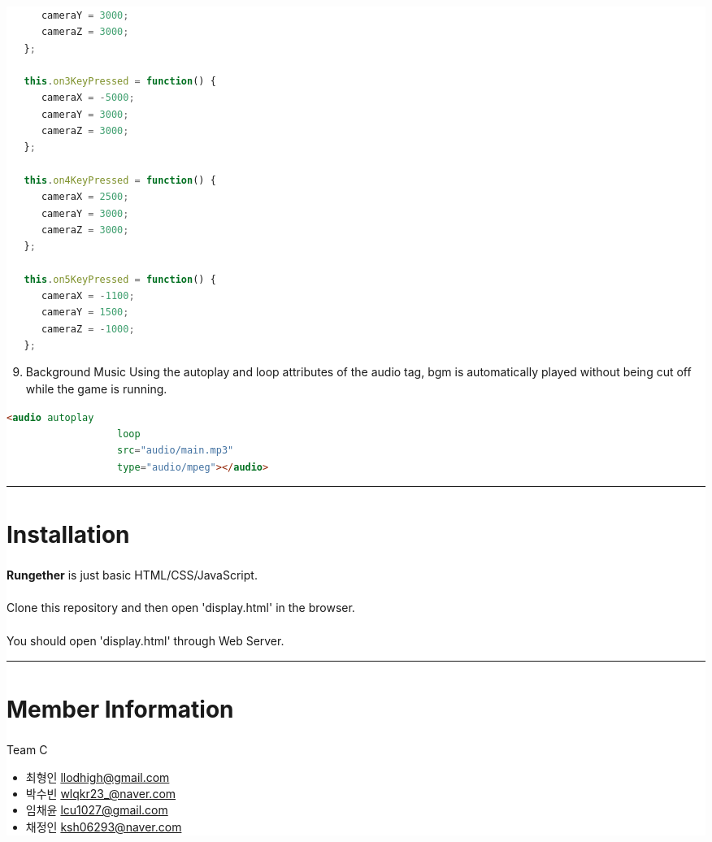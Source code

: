 ``` javascript
      cameraY = 3000;
      cameraZ = 3000;   
   };

   this.on3KeyPressed = function() {
      cameraX = -5000;
      cameraY = 3000;
      cameraZ = 3000;      
   };

   this.on4KeyPressed = function() {
      cameraX = 2500;
      cameraY = 3000;
      cameraZ = 3000;   
   };

   this.on5KeyPressed = function() {
      cameraX = -1100;
      cameraY = 1500;
      cameraZ = -1000;      
   };
```
9. Background Music
Using the autoplay and loop attributes of the audio tag, bgm is automatically played without being cut off while the game is running.
```html
<audio autoplay
                   loop
                   src="audio/main.mp3"
                   type="audio/mpeg"></audio>
```

***
# Installation

**Rungether** is just basic HTML/CSS/JavaScript.<br><br>
Clone this repository and then open 'display.html' in the browser.<br><br>
You should open 'display.html' through Web Server.
***
# Member Information
Team C

- 최형인 llodhigh@gmail.com
- 박수빈 wlqkr23_@naver.com
- 임채윤 lcu1027@gmail.com  
- 채정인 ksh06293@naver.com

